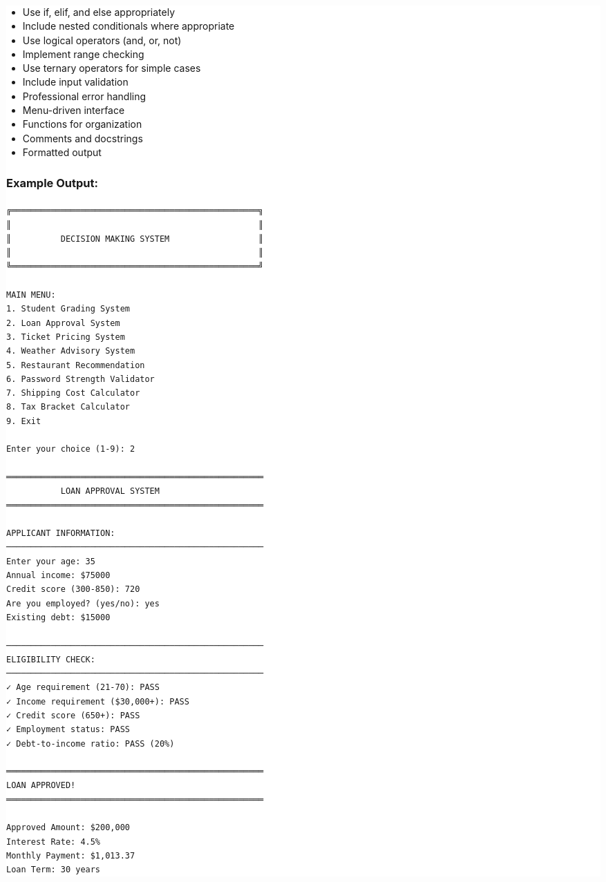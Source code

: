 - Use if, elif, and else appropriately
- Include nested conditionals where appropriate
- Use logical operators (and, or, not)
- Implement range checking
- Use ternary operators for simple cases
- Include input validation
- Professional error handling
- Menu-driven interface
- Functions for organization
- Comments and docstrings
- Formatted output

### Example Output:

```
╔══════════════════════════════════════════════════╗
║                                                  ║
║          DECISION MAKING SYSTEM                  ║
║                                                  ║
╚══════════════════════════════════════════════════╝

MAIN MENU:
1. Student Grading System
2. Loan Approval System
3. Ticket Pricing System
4. Weather Advisory System
5. Restaurant Recommendation
6. Password Strength Validator
7. Shipping Cost Calculator
8. Tax Bracket Calculator
9. Exit

Enter your choice (1-9): 2

════════════════════════════════════════════════════
           LOAN APPROVAL SYSTEM
════════════════════════════════════════════════════

APPLICANT INFORMATION:
────────────────────────────────────────────────────
Enter your age: 35
Annual income: $75000
Credit score (300-850): 720
Are you employed? (yes/no): yes
Existing debt: $15000

────────────────────────────────────────────────────
ELIGIBILITY CHECK:
────────────────────────────────────────────────────
✓ Age requirement (21-70): PASS
✓ Income requirement ($30,000+): PASS
✓ Credit score (650+): PASS
✓ Employment status: PASS
✓ Debt-to-income ratio: PASS (20%)

════════════════════════════════════════════════════
LOAN APPROVED!
════════════════════════════════════════════════════

Approved Amount: $200,000
Interest Rate: 4.5%
Monthly Payment: $1,013.37
Loan Term: 30 years

```
